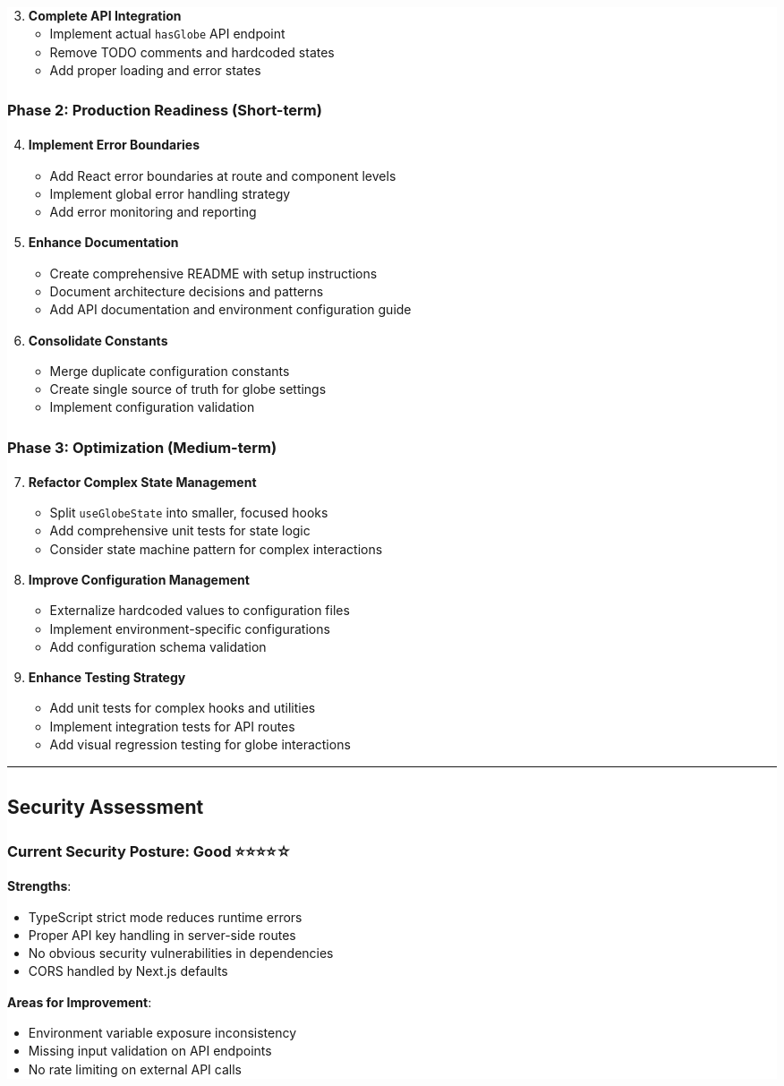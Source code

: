 3. **Complete API Integration**
   - Implement actual `hasGlobe` API endpoint
   - Remove TODO comments and hardcoded states
   - Add proper loading and error states

### Phase 2: Production Readiness (Short-term)
4. **Implement Error Boundaries**
   - Add React error boundaries at route and component levels
   - Implement global error handling strategy
   - Add error monitoring and reporting

5. **Enhance Documentation**
   - Create comprehensive README with setup instructions
   - Document architecture decisions and patterns
   - Add API documentation and environment configuration guide

6. **Consolidate Constants**
   - Merge duplicate configuration constants
   - Create single source of truth for globe settings
   - Implement configuration validation

### Phase 3: Optimization (Medium-term)
7. **Refactor Complex State Management**
   - Split `useGlobeState` into smaller, focused hooks
   - Add comprehensive unit tests for state logic
   - Consider state machine pattern for complex interactions

8. **Improve Configuration Management**
   - Externalize hardcoded values to configuration files
   - Implement environment-specific configurations
   - Add configuration schema validation

9. **Enhance Testing Strategy**
   - Add unit tests for complex hooks and utilities
   - Implement integration tests for API routes
   - Add visual regression testing for globe interactions

---

## Security Assessment

### Current Security Posture: **Good** ⭐⭐⭐⭐☆

**Strengths**:
- TypeScript strict mode reduces runtime errors
- Proper API key handling in server-side routes
- No obvious security vulnerabilities in dependencies
- CORS handled by Next.js defaults

**Areas for Improvement**:
- Environment variable exposure inconsistency
- Missing input validation on API endpoints
- No rate limiting on external API calls
